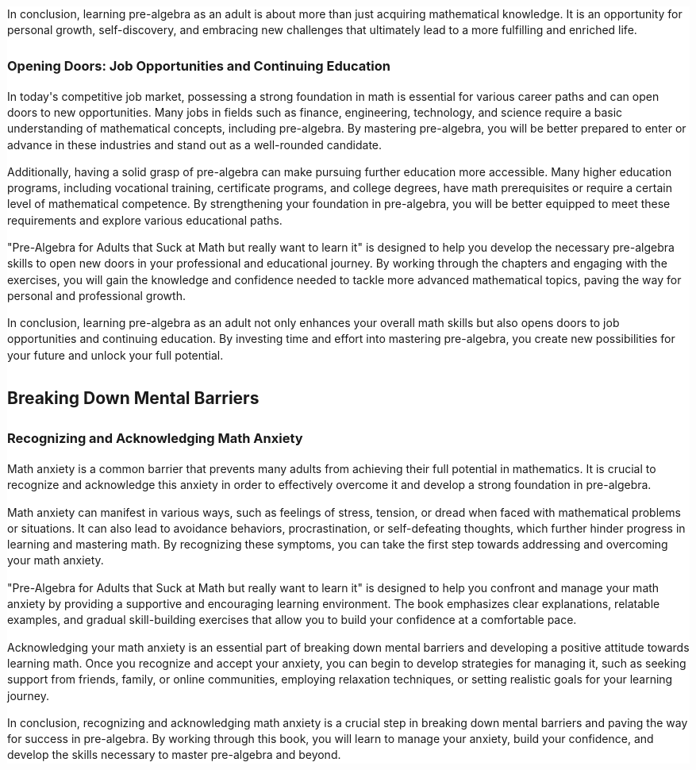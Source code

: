 In conclusion, learning pre-algebra as an adult is about more than just acquiring mathematical knowledge. It is an opportunity for personal growth, self-discovery, and embracing new challenges that ultimately lead to a more fulfilling and enriched life.

### Opening Doors: Job Opportunities and Continuing Education

In today's competitive job market, possessing a strong foundation in math is essential for various career paths and can open doors to new opportunities. Many jobs in fields such as finance, engineering, technology, and science require a basic understanding of mathematical concepts, including pre-algebra. By mastering pre-algebra, you will be better prepared to enter or advance in these industries and stand out as a well-rounded candidate.

Additionally, having a solid grasp of pre-algebra can make pursuing further education more accessible. Many higher education programs, including vocational training, certificate programs, and college degrees, have math prerequisites or require a certain level of mathematical competence. By strengthening your foundation in pre-algebra, you will be better equipped to meet these requirements and explore various educational paths.

"Pre-Algebra for Adults that Suck at Math but really want to learn it" is designed to help you develop the necessary pre-algebra skills to open new doors in your professional and educational journey. By working through the chapters and engaging with the exercises, you will gain the knowledge and confidence needed to tackle more advanced mathematical topics, paving the way for personal and professional growth.

In conclusion, learning pre-algebra as an adult not only enhances your overall math skills but also opens doors to job opportunities and continuing education. By investing time and effort into mastering pre-algebra, you create new possibilities for your future and unlock your full potential.

## Breaking Down Mental Barriers

### Recognizing and Acknowledging Math Anxiety

Math anxiety is a common barrier that prevents many adults from achieving their full potential in mathematics. It is crucial to recognize and acknowledge this anxiety in order to effectively overcome it and develop a strong foundation in pre-algebra.

Math anxiety can manifest in various ways, such as feelings of stress, tension, or dread when faced with mathematical problems or situations. It can also lead to avoidance behaviors, procrastination, or self-defeating thoughts, which further hinder progress in learning and mastering math. By recognizing these symptoms, you can take the first step towards addressing and overcoming your math anxiety.

"Pre-Algebra for Adults that Suck at Math but really want to learn it" is designed to help you confront and manage your math anxiety by providing a supportive and encouraging learning environment. The book emphasizes clear explanations, relatable examples, and gradual skill-building exercises that allow you to build your confidence at a comfortable pace.

Acknowledging your math anxiety is an essential part of breaking down mental barriers and developing a positive attitude towards learning math. Once you recognize and accept your anxiety, you can begin to develop strategies for managing it, such as seeking support from friends, family, or online communities, employing relaxation techniques, or setting realistic goals for your learning journey.

In conclusion, recognizing and acknowledging math anxiety is a crucial step in breaking down mental barriers and paving the way for success in pre-algebra. By working through this book, you will learn to manage your anxiety, build your confidence, and develop the skills necessary to master pre-algebra and beyond.
